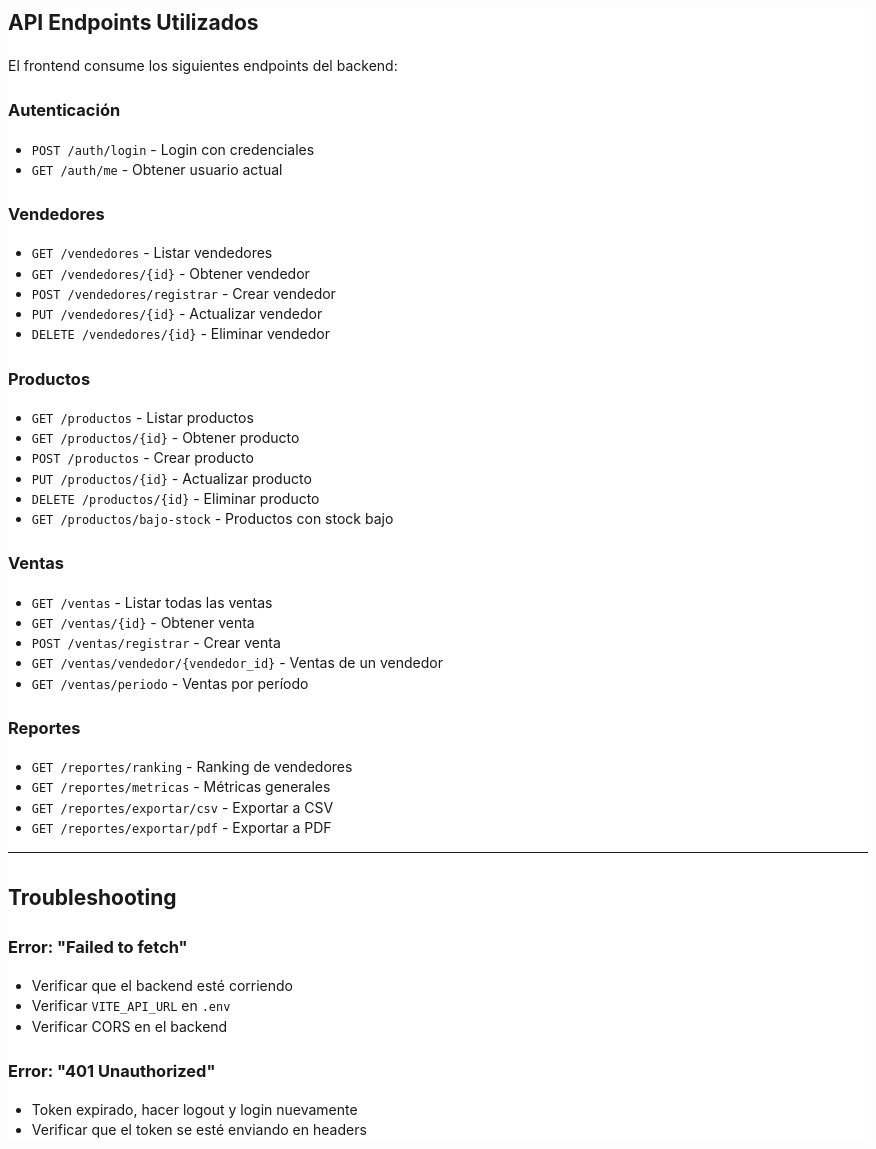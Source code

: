 
## API Endpoints Utilizados

El frontend consume los siguientes endpoints del backend:

### Autenticación
- `POST /auth/login` - Login con credenciales
- `GET /auth/me` - Obtener usuario actual

### Vendedores
- `GET /vendedores` - Listar vendedores
- `GET /vendedores/{id}` - Obtener vendedor
- `POST /vendedores/registrar` - Crear vendedor
- `PUT /vendedores/{id}` - Actualizar vendedor
- `DELETE /vendedores/{id}` - Eliminar vendedor

### Productos
- `GET /productos` - Listar productos
- `GET /productos/{id}` - Obtener producto
- `POST /productos` - Crear producto
- `PUT /productos/{id}` - Actualizar producto
- `DELETE /productos/{id}` - Eliminar producto
- `GET /productos/bajo-stock` - Productos con stock bajo

### Ventas
- `GET /ventas` - Listar todas las ventas
- `GET /ventas/{id}` - Obtener venta
- `POST /ventas/registrar` - Crear venta
- `GET /ventas/vendedor/{vendedor_id}` - Ventas de un vendedor
- `GET /ventas/periodo` - Ventas por período

### Reportes
- `GET /reportes/ranking` - Ranking de vendedores
- `GET /reportes/metricas` - Métricas generales
- `GET /reportes/exportar/csv` - Exportar a CSV
- `GET /reportes/exportar/pdf` - Exportar a PDF

---

## Troubleshooting

### Error: "Failed to fetch"
- Verificar que el backend esté corriendo
- Verificar `VITE_API_URL` en `.env`
- Verificar CORS en el backend

### Error: "401 Unauthorized"
- Token expirado, hacer logout y login nuevamente
- Verificar que el token se esté enviando en headers
